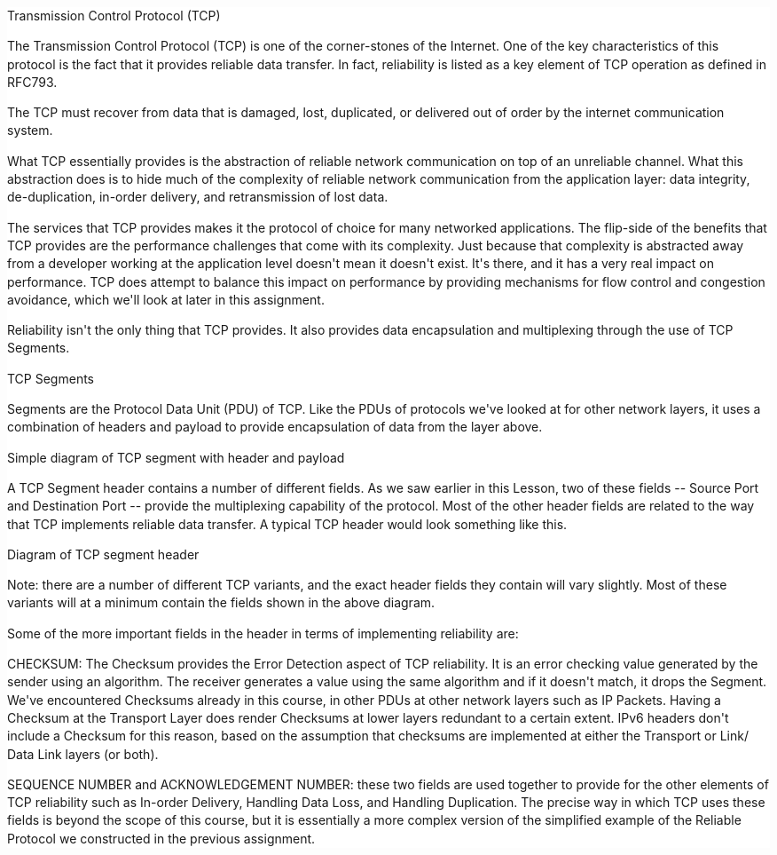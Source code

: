 Transmission Control Protocol (TCP)

The Transmission Control Protocol (TCP) is one of the corner-stones of the Internet. One of the key characteristics of this protocol is the fact that it provides reliable data transfer. In fact, reliability is listed as a key element of TCP operation as defined in RFC793.

The TCP must recover from data that is damaged, lost, duplicated, or delivered out of order by the internet communication system.

What TCP essentially provides is the abstraction of reliable network communication on top of an unreliable channel. What this abstraction does is to hide much of the complexity of reliable network communication from the application layer: data integrity, de-duplication, in-order delivery, and retransmission of lost data.

The services that TCP provides makes it the protocol of choice for many networked applications. The flip-side of the benefits that TCP provides are the performance challenges that come with its complexity. Just because that complexity is abstracted away from a developer working at the application level doesn't mean it doesn't exist. It's there, and it has a very real impact on performance. TCP does attempt to balance this impact on performance by providing mechanisms for flow control and congestion avoidance, which we'll look at later in this assignment.

Reliability isn't the only thing that TCP provides. It also provides data encapsulation and multiplexing through the use of TCP Segments.

TCP Segments

Segments are the Protocol Data Unit (PDU) of TCP. Like the PDUs of protocols we've looked at for other network layers, it uses a combination of headers and payload to provide encapsulation of data from the layer above.

Simple diagram of TCP segment with header and payload

A TCP Segment header contains a number of different fields. As we saw earlier in this Lesson, two of these fields -- Source Port and Destination Port -- provide the multiplexing capability of the protocol. Most of the other header fields are related to the way that TCP implements reliable data transfer. A typical TCP header would look something like this.

Diagram of TCP segment header

Note: there are a number of different TCP variants, and the exact header fields they contain will vary slightly. Most of these variants will at a minimum contain the fields shown in the above diagram.

Some of the more important fields in the header in terms of implementing reliability are:

CHECKSUM: The Checksum provides the Error Detection aspect of TCP reliability. It is an error checking value generated by the sender using an algorithm. The receiver generates a value using the same algorithm and if it doesn't match, it drops the Segment. We've encountered Checksums already in this course, in other PDUs at other network layers such as IP Packets. Having a Checksum at the Transport Layer does render Checksums at lower layers redundant to a certain extent. IPv6 headers don't include a Checksum for this reason, based on the assumption that checksums are implemented at either the Transport or Link/ Data Link layers (or both).

SEQUENCE NUMBER and ACKNOWLEDGEMENT NUMBER: these two fields are used together to provide for the other elements of TCP reliability such as In-order Delivery, Handling Data Loss, and Handling Duplication. The precise way in which TCP uses these fields is beyond the scope of this course, but it is essentially a more complex version of the simplified example of the Reliable Protocol we constructed in the previous assignment.
